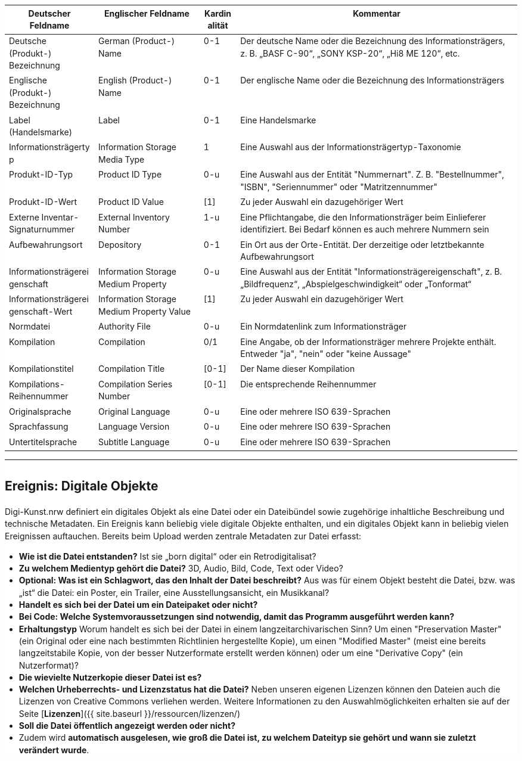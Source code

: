 | Deutscher Feldname | Englischer Feldname | Kardinalität | Kommentar |
| ------------- | ------------- | ------------- | ------------- |
| Deutsche (Produkt-) Bezeichnung | German (Product-) Name | 0-1 | Der deutsche Name oder die Bezeichnung des Informationsträgers, z. B. „BASF C-90“, „SONY KSP-20“, „Hi8 ME 120“, etc. |
| Englische (Produkt-) Bezeichnung | English (Product-) Name | 0-1 | Der englische Name oder die Bezeichnung des Informationsträgers |			
| Label (Handelsmarke) | Label | 0-1 | Eine Handelsmarke |			
| Informationsträgertyp	| Information Storage Media Type | 1 | Eine Auswahl aus der Informationsträgertyp-Taxonomie |
| Produkt-ID-Typ | Product ID Type | 0-u | Eine Auswahl aus der Entität "Nummernart". Z. B. "Bestellnummer", "ISBN", "Seriennummer" oder "Matritzennummer" |
| Produkt-ID-Wert | Product ID Value | [1] | Zu jeder Auswahl ein dazugehöriger Wert |
| Externe Inventar-Signaturnummer | External Inventory Number | 1-u | Eine Pflichtangabe, die den Informationsträger beim Einlieferer identifiziert. Bei Bedarf können es auch mehrere Nummern sein | 
| Aufbewahrungsort | Depository | 0-1 | Ein Ort aus der Orte-Entität. Der derzeitige oder letztbekannte Aufbewahrungsort |
| Informationsträgereigenschaft | Information Storage Medium Property | 0-u | Eine Auswahl aus der Entität "Informationsträgereigenschaft", z. B. „Bildfrequenz“, „Abspielgeschwindigkeit“ oder „Tonformat“ |									
| Informationsträgereigenschaft-Wert | Information Storage Medium Property Value | [1] | Zu jeder Auswahl ein dazugehöriger Wert |
| Normdatei | Authority File | 0-u | Ein Normdatenlink zum Informationsträger |								
| Kompilation | Compilation | 0/1 | Eine Angabe, ob der Informationsträger mehrere Projekte enthält. Entweder "ja", "nein" oder "keine Aussage" |
| Kompilationstitel | Compilation Title | [0-1] | Der Name dieser Kompilation |
| Kompilations-Reihennummer | Compilation Series Number | [0-1] | Die entsprechende Reihennummer |									
| Originalsprache | Original Language | 0-u | Eine oder mehrere ISO 639-Sprachen |
| Sprachfassung | Language Version | 0-u | Eine oder mehrere ISO 639-Sprachen  |
| Untertitelsprache | Subtitle Language | 0-u | Eine oder mehrere ISO 639-Sprachen  |	

----

## Ereignis: Digitale Objekte

Digi-Kunst.nrw definiert ein digitales Objekt als eine Datei oder ein Dateibündel sowie zugehörige inhaltliche Beschreibung und technische Metadaten. Ein Ereignis kann beliebig viele digitale Objekte enthalten, und ein digitales Objekt kann in beliebig vielen Ereignissen auftauchen. Bereits beim Upload werden zentrale Metadaten zur Datei erfasst:

  * **Wie ist die Datei entstanden?** Ist sie „born digital“ oder ein Retrodigitalisat?
  * **Zu welchem Medientyp gehört die Datei?** 3D, Audio, Bild, Code, Text oder Video?
  * **Optional: Was ist ein Schlagwort, das den Inhalt der Datei beschreibt?** Aus was für einem Objekt besteht die Datei, bzw. was „ist“ die Datei: ein Poster, ein Trailer, eine Ausstellungsansicht, ein Musikkanal?
  * **Handelt es sich bei der Datei um ein Dateipaket oder nicht?**
  * **Bei Code: Welche Systemvoraussetzungen sind notwendig, damit das Programm ausgeführt werden kann?**
  * **Erhaltungstyp** Worum handelt es sich bei der Datei in einem langzeitarchivarischen Sinn? Um einen "Preservation Master" (ein Original oder eine nach bestimmten Richtlinien hergestellte Kopie), um einen "Modified Master" (meist eine bereits langzeitstabile Kopie, von der besser Nutzerformate erstellt werden können) oder um eine "Derivative Copy" (ein Nutzerformat)?
  * **Die wievielte Nutzerkopie dieser Datei ist es?**
  * **Welchen Urheberrechts- und Lizenzstatus hat die Datei?** Neben unseren eigenen Lizenzen können den Dateien auch die Lizenzen von Creative Commons verliehen werden. Weitere Informationen zu den Auswahlmöglichkeiten erhalten sie auf der Seite [**Lizenzen**]({{ site.baseurl }}/ressourcen/lizenzen/)
  * **Soll die Datei öffentlich angezeigt werden oder nicht?**
  * Zudem wird **automatisch ausgelesen, wie groß die Datei ist, zu welchem Dateityp sie gehört und wann sie zuletzt verändert wurde**.
